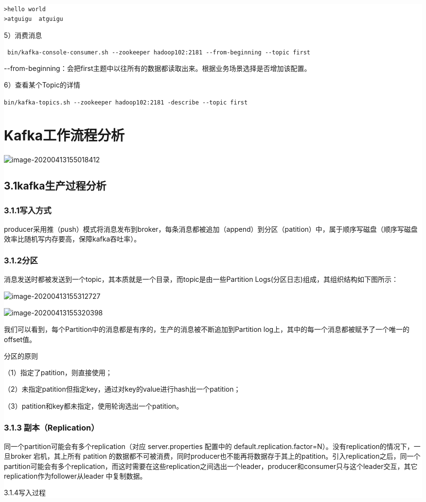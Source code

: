 ```
>hello world
>atguigu  atguigu
```

5）消费消息

```
 bin/kafka-console-consumer.sh --zookeeper hadoop102:2181 --from-beginning --topic first
```

--from-beginning：会把first主题中以往所有的数据都读取出来。根据业务场景选择是否增加该配置。

6）查看某个Topic的详情

```
bin/kafka-topics.sh --zookeeper hadoop102:2181 -describe --topic first
```

# Kafka工作流程分析

![image-20200413155018412](C:\Users\甘正\AppData\Roaming\Typora\typora-user-images\image-20200413155018412.png)

## 3.1kafka生产过程分析

### 3.1.1写入方式

​	producer采用推（push）模式将消息发布到broker，每条消息都被追加（append）到分区（patition）中，属于顺序写磁盘（顺序写磁盘效率比随机写内存要高，保障kafka吞吐率）。

### 3.1.2分区

​	消息发送时都被发送到一个topic，其本质就是一个目录，而topic是由一些Partition Logs(分区日志)组成，其组织结构如下图所示：

![image-20200413155312727](C:\Users\甘正\AppData\Roaming\Typora\typora-user-images\image-20200413155312727.png)

![image-20200413155320398](C:\Users\甘正\AppData\Roaming\Typora\typora-user-images\image-20200413155320398.png)

​	我们可以看到，每个Partition中的消息都是有序的，生产的消息被不断追加到Partition log上，其中的每一个消息都被赋予了一个唯一的offset值。

分区的原则

（1）指定了patition，则直接使用；

（2）未指定patition但指定key，通过对key的value进行hash出一个patition；

（3）patition和key都未指定，使用轮询选出一个patition。

### 3.1.3 副本（Replication）

同一个partition可能会有多个replication（对应 server.properties 配置中的 default.replication.factor=N）。没有replication的情况下，一旦broker 宕机，其上所有 patition 的数据都不可被消费，同时producer也不能再将数据存于其上的patition。引入replication之后，同一个partition可能会有多个replication，而这时需要在这些replication之间选出一个leader，producer和consumer只与这个leader交互，其它replication作为follower从leader 中复制数据。

3.1.4写入过程
